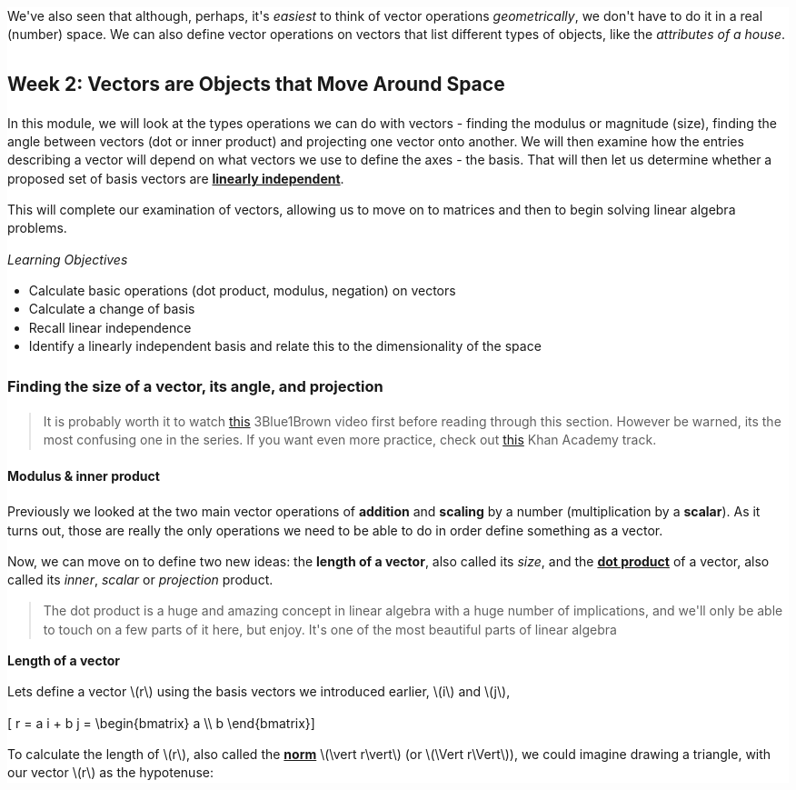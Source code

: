 We've also seen that although, perhaps, it's _easiest_ to think of vector operations _geometrically_, we don't have to do it in a real (number) space. We can also define vector operations on vectors that list different types of objects, like the _attributes of a house_.

## Week 2: Vectors are Objects that Move Around Space

In this module, we will look at the types operations we can do with vectors - finding the modulus or magnitude (size), finding the angle between vectors (dot or inner product) and projecting one vector onto another. We will then examine how the entries describing a vector will depend on what vectors we use to define the axes - the basis. That will then let us determine whether a proposed set of basis vectors are [**linearly independent**](http://www.wikiwand.com/en/Linear_independence).

This will complete our examination of vectors, allowing us to move on to matrices and then to begin solving linear algebra problems.

_Learning Objectives_

- Calculate basic operations (dot product, modulus, negation) on vectors
- Calculate a change of basis
- Recall linear independence
- Identify a linearly independent basis and relate this to the dimensionality of the space

### Finding the size of a vector, its angle, and projection

> It is probably worth it to watch [this](https://youtu.be/LyGKycYT2v0) 3Blue1Brown video first before reading through this section. However be warned, its the most confusing one in the series. If you want even more practice, check out [this](https://www.khanacademy.org/math/linear-algebra/vectors-and-spaces/dot-cross-products/v/vector-dot-product-and-vector-length) Khan Academy track.

#### Modulus & inner product

Previously we looked at the two main vector operations of **addition** and **scaling** by a number (multiplication by a **scalar**). As it turns out, those are really the only operations we need to be able to do in order define something as a vector.

Now, we can move on to define two new ideas: the **length of a vector**, also called its _size_, and the [**dot product**](http://www.wikiwand.com/en/Dot_product) of a vector, also called its _inner_, _scalar_ or _projection_ product.

> The dot product is a huge and amazing concept in linear algebra with a huge number of implications, and we'll only be able to touch on a few parts of it here, but enjoy. It's one of the most beautiful parts of linear algebra

__Length of a vector__

Lets define a vector \\(r\\) using the basis vectors we introduced earlier, \\(i\\) and \\(j\\),

\[  r = a   i + b   j = \begin{bmatrix} a \\\ b \end{bmatrix}\]

To calculate the length of \\(r\\), also called the [**norm**](http://www.wikiwand.com/en/Norm_(mathematics)) \\(\vert r\vert\\) (or \\(\Vert r\Vert\\)), we could imagine drawing a triangle, with our vector \\(r\\) as the hypotenuse:
